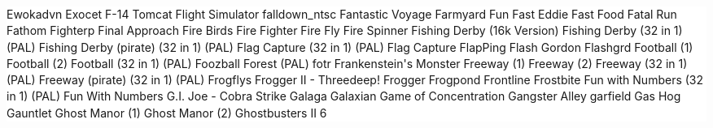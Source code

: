   Ewokadvn
Exocet
F-14 Tomcat Flight Simulator
falldown_ntsc
Fantastic Voyage
Farmyard Fun
Fast Eddie
Fast Food
Fatal Run
Fathom
Fighterp
Final Approach
Fire Birds
Fire Fighter
Fire Fly
Fire Spinner
Fishing Derby (16k Version)
Fishing Derby (32 in 1) (PAL)
Fishing Derby (pirate) (32 in 1) (PAL)
Flag Capture (32 in 1) (PAL)
Flag Capture
FlapPing
Flash Gordon
Flashgrd
Football (1)
Football (2)
Football (32 in 1) (PAL)
Foozball
Forest (PAL)
fotr
Frankenstein's Monster
Freeway (1)
Freeway (2)
Freeway (32 in 1) (PAL)
Freeway (pirate) (32 in 1) (PAL)
Frogflys
Frogger II - Threedeep!
Frogger
Frogpond
Frontline
Frostbite
Fun with Numbers (32 in 1) (PAL)
Fun With Numbers
G.I. Joe - Cobra Strike
Galaga
Galaxian
Game of Concentration
Gangster Alley
garfield
Gas Hog
Gauntlet
Ghost Manor (1)
Ghost Manor (2)
Ghostbusters II
                                                                                  6
